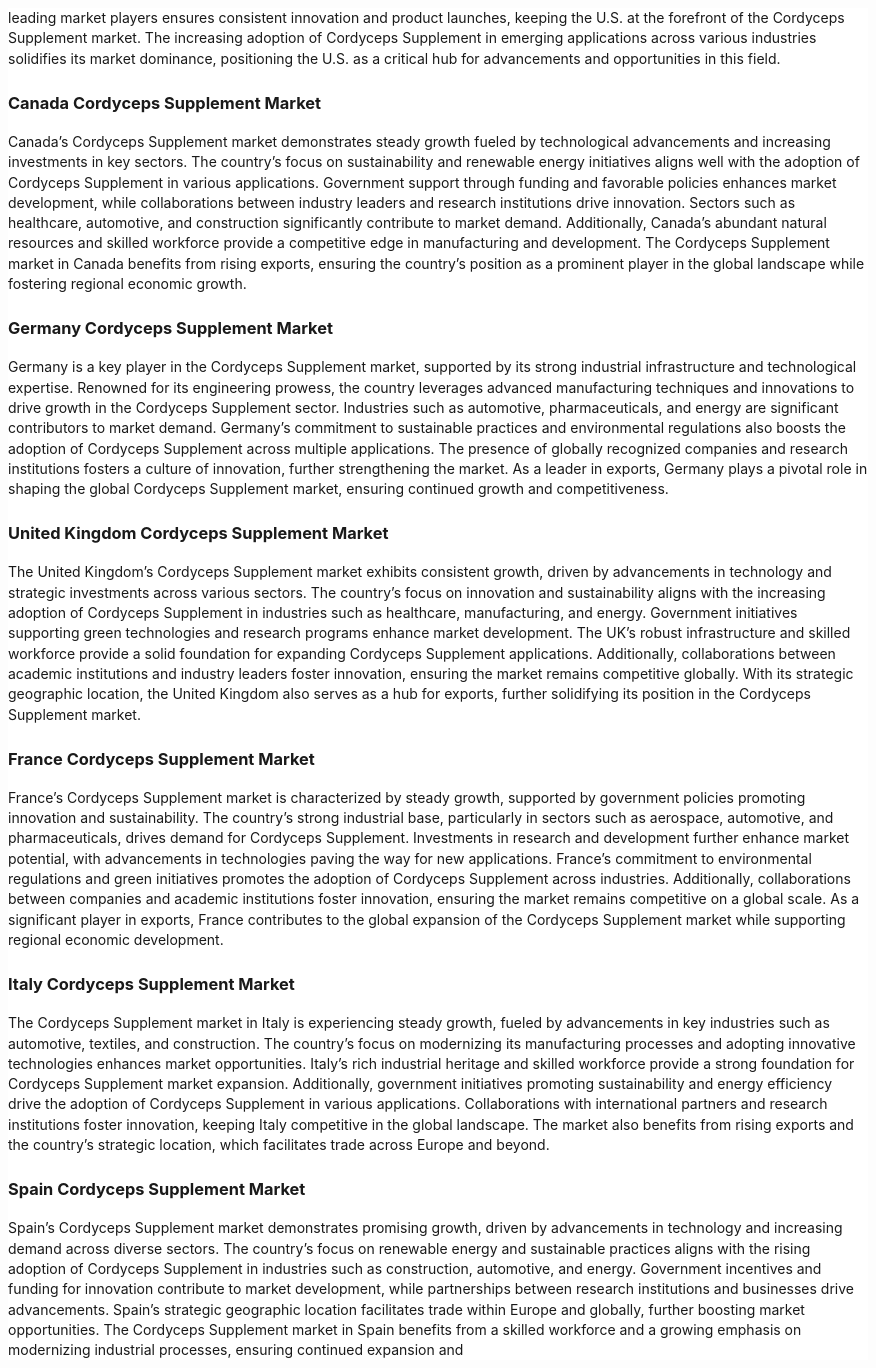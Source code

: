 leading market players ensures consistent innovation and product launches, keeping the U.S. at the forefront of the Cordyceps Supplement market. The increasing adoption of Cordyceps Supplement in emerging applications across various industries solidifies its market dominance, positioning the U.S. as a critical hub for advancements and opportunities in this field.</p><h3>Canada Cordyceps Supplement Market</h3><p>Canada&rsquo;s Cordyceps Supplement market demonstrates steady growth fueled by technological advancements and increasing investments in key sectors. The country&rsquo;s focus on sustainability and renewable energy initiatives aligns well with the adoption of Cordyceps Supplement in various applications. Government support through funding and favorable policies enhances market development, while collaborations between industry leaders and research institutions drive innovation. Sectors such as healthcare, automotive, and construction significantly contribute to market demand. Additionally, Canada&rsquo;s abundant natural resources and skilled workforce provide a competitive edge in manufacturing and development. The Cordyceps Supplement market in Canada benefits from rising exports, ensuring the country&rsquo;s position as a prominent player in the global landscape while fostering regional economic growth.</p><h3>Germany Cordyceps Supplement Market</h3><p>Germany is a key player in the Cordyceps Supplement market, supported by its strong industrial infrastructure and technological expertise. Renowned for its engineering prowess, the country leverages advanced manufacturing techniques and innovations to drive growth in the Cordyceps Supplement sector. Industries such as automotive, pharmaceuticals, and energy are significant contributors to market demand. Germany&rsquo;s commitment to sustainable practices and environmental regulations also boosts the adoption of Cordyceps Supplement across multiple applications. The presence of globally recognized companies and research institutions fosters a culture of innovation, further strengthening the market. As a leader in exports, Germany plays a pivotal role in shaping the global Cordyceps Supplement market, ensuring continued growth and competitiveness.</p><h3>United Kingdom Cordyceps Supplement Market</h3><p>The United Kingdom&rsquo;s Cordyceps Supplement market exhibits consistent growth, driven by advancements in technology and strategic investments across various sectors. The country&rsquo;s focus on innovation and sustainability aligns with the increasing adoption of Cordyceps Supplement in industries such as healthcare, manufacturing, and energy. Government initiatives supporting green technologies and research programs enhance market development. The UK&rsquo;s robust infrastructure and skilled workforce provide a solid foundation for expanding Cordyceps Supplement applications. Additionally, collaborations between academic institutions and industry leaders foster innovation, ensuring the market remains competitive globally. With its strategic geographic location, the United Kingdom also serves as a hub for exports, further solidifying its position in the Cordyceps Supplement market.</p><h3>France Cordyceps Supplement Market</h3><p>France&rsquo;s Cordyceps Supplement market is characterized by steady growth, supported by government policies promoting innovation and sustainability. The country&rsquo;s strong industrial base, particularly in sectors such as aerospace, automotive, and pharmaceuticals, drives demand for Cordyceps Supplement. Investments in research and development further enhance market potential, with advancements in technologies paving the way for new applications. France&rsquo;s commitment to environmental regulations and green initiatives promotes the adoption of Cordyceps Supplement across industries. Additionally, collaborations between companies and academic institutions foster innovation, ensuring the market remains competitive on a global scale. As a significant player in exports, France contributes to the global expansion of the Cordyceps Supplement market while supporting regional economic development.</p><h3>Italy Cordyceps Supplement Market</h3><p>The Cordyceps Supplement market in Italy is experiencing steady growth, fueled by advancements in key industries such as automotive, textiles, and construction. The country&rsquo;s focus on modernizing its manufacturing processes and adopting innovative technologies enhances market opportunities. Italy&rsquo;s rich industrial heritage and skilled workforce provide a strong foundation for Cordyceps Supplement market expansion. Additionally, government initiatives promoting sustainability and energy efficiency drive the adoption of Cordyceps Supplement in various applications. Collaborations with international partners and research institutions foster innovation, keeping Italy competitive in the global landscape. The market also benefits from rising exports and the country&rsquo;s strategic location, which facilitates trade across Europe and beyond.</p><h3>Spain Cordyceps Supplement Market</h3><p>Spain&rsquo;s Cordyceps Supplement market demonstrates promising growth, driven by advancements in technology and increasing demand across diverse sectors. The country&rsquo;s focus on renewable energy and sustainable practices aligns with the rising adoption of Cordyceps Supplement in industries such as construction, automotive, and energy. Government incentives and funding for innovation contribute to market development, while partnerships between research institutions and businesses drive advancements. Spain&rsquo;s strategic geographic location facilitates trade within Europe and globally, further boosting market opportunities. The Cordyceps Supplement market in Spain benefits from a skilled workforce and a growing emphasis on modernizing industrial processes, ensuring continued expansion and